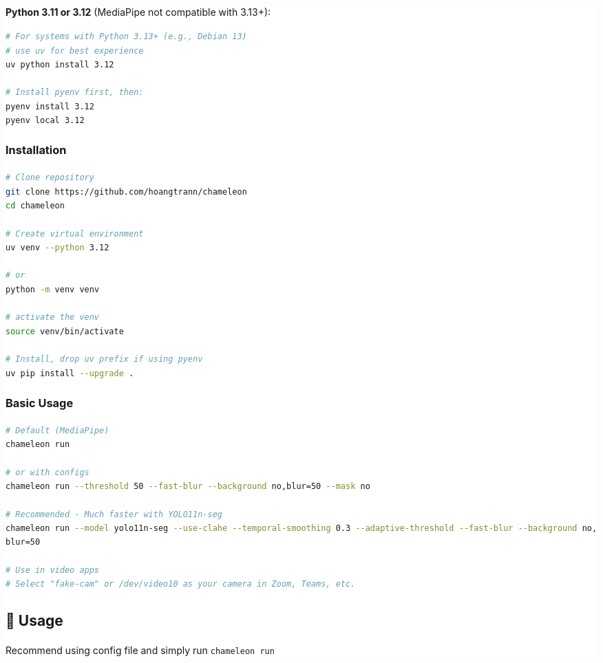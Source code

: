 **Python 3.11 or 3.12** (MediaPipe not compatible with 3.13+):

```bash
# For systems with Python 3.13+ (e.g., Debian 13)
# use uv for best experience
uv python install 3.12

# Install pyenv first, then:
pyenv install 3.12
pyenv local 3.12
```

### Installation

```bash
# Clone repository
git clone https://github.com/hoangtrann/chameleon
cd chameleon

# Create virtual environment
uv venv --python 3.12

# or
python -m venv venv

# activate the venv
source venv/bin/activate

# Install, drop uv prefix if using pyenv
uv pip install --upgrade .
```

### Basic Usage

```bash
# Default (MediaPipe)
chameleon run

# or with configs
chameleon run --threshold 50 --fast-blur --background no,blur=50 --mask no

# Recommended - Much faster with YOLO11n-seg
chameleon run --model yolo11n-seg --use-clahe --temporal-smoothing 0.3 --adaptive-threshold --fast-blur --background no,blur=50

# Use in video apps
# Select "fake-cam" or /dev/video10 as your camera in Zoom, Teams, etc.
```

## 📖 Usage

Recommend using config file and simply run `chameleon run`
